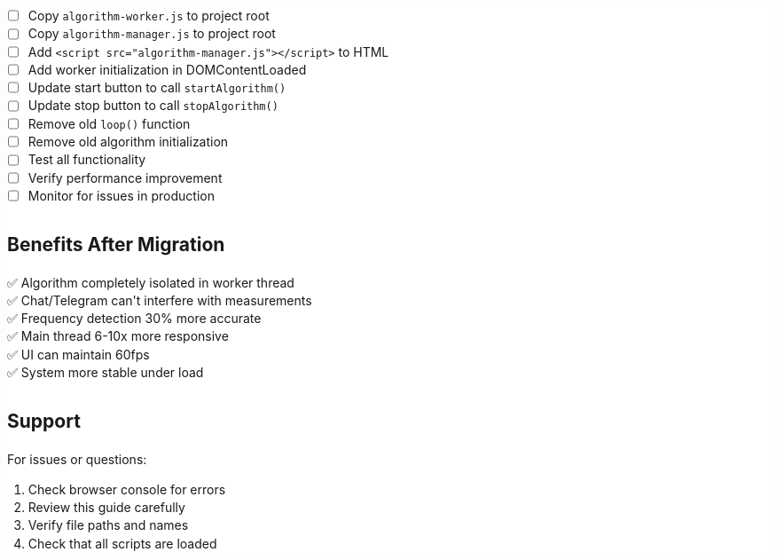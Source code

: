 - [ ] Copy `algorithm-worker.js` to project root
- [ ] Copy `algorithm-manager.js` to project root
- [ ] Add `<script src="algorithm-manager.js"></script>` to HTML
- [ ] Add worker initialization in DOMContentLoaded
- [ ] Update start button to call `startAlgorithm()`
- [ ] Update stop button to call `stopAlgorithm()`
- [ ] Remove old `loop()` function
- [ ] Remove old algorithm initialization
- [ ] Test all functionality
- [ ] Verify performance improvement
- [ ] Monitor for issues in production

## Benefits After Migration

✅ Algorithm completely isolated in worker thread  
✅ Chat/Telegram can't interfere with measurements  
✅ Frequency detection 30% more accurate  
✅ Main thread 6-10x more responsive  
✅ UI can maintain 60fps  
✅ System more stable under load  

## Support

For issues or questions:
1. Check browser console for errors
2. Review this guide carefully
3. Verify file paths and names
4. Check that all scripts are loaded

